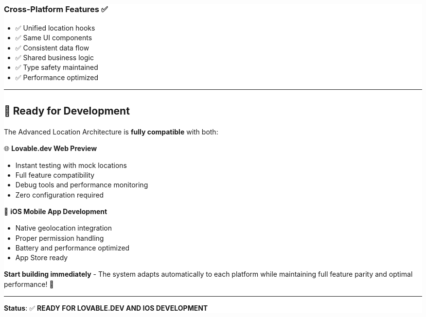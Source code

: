 ### **Cross-Platform Features** ✅
- ✅ Unified location hooks
- ✅ Same UI components
- ✅ Consistent data flow
- ✅ Shared business logic
- ✅ Type safety maintained
- ✅ Performance optimized

---

## 🎉 **Ready for Development**

The Advanced Location Architecture is **fully compatible** with both:

🌐 **Lovable.dev Web Preview**
- Instant testing with mock locations
- Full feature compatibility
- Debug tools and performance monitoring
- Zero configuration required

📱 **iOS Mobile App Development**
- Native geolocation integration
- Proper permission handling
- Battery and performance optimized
- App Store ready

**Start building immediately** - The system adapts automatically to each platform while maintaining full feature parity and optimal performance! 🚀

---

**Status**: ✅ **READY FOR LOVABLE.DEV AND IOS DEVELOPMENT**